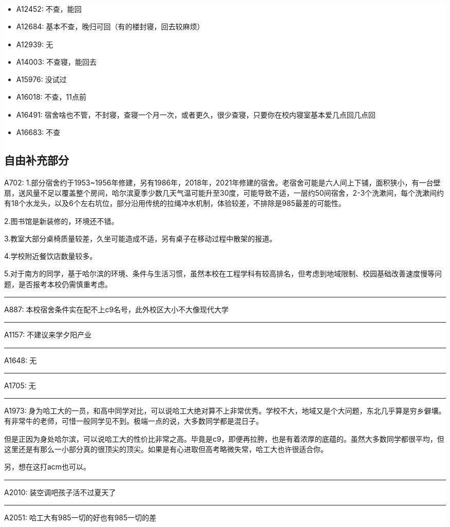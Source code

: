 - A12452: 不查，能回

- A12684: 基本不查，晚归可回（有的楼封寝，回去较麻烦）

- A12939: 无

- A14003: 不查寝，能回去

- A15976: 没试过

- A16018: 不查，11点前

- A16491: 宿舍啥也不管，不封寝，查寝一个月一次，或者更久，很少查寝，只要你在校内寝室基本爱几点回几点回

- A16683: 不查

## 自由补充部分

A702: 1.部分宿舍约于1953\~1956年修建，另有1986年，2018年，2021年修建的宿舍。老宿舍可能是六人间上下铺，面积狭小，有一台壁扇，送风量不足以覆盖整个房间，哈尔滨夏季少数几天气温可能升至30度，可能导致不适，一层约50间宿舍，2-3个洗漱间，每个洗漱间约有18个水龙头，以及6个左右坑位，部分沿用传统的拉绳冲水机制，体验较差，不排除是985最差的可能性。

2.图书馆是新装修的，环境还不错。

3.教室大部分桌椅质量较差，久坐可能造成不适，另有桌子在移动过程中散架的报道。

4.学校附近餐饮店数量较多。

5.对于南方的同学，基于哈尔滨的环境、条件与生活习惯，虽然本校在工程学科有较高排名，但考虑到地域限制、校园基础改善速度慢等问题，是否报考本校仍需慎重考虑。

***

A887: 本校宿舍条件实在配不上c9名号，此外校区大小不大像现代大学

***

A1157: 不建议来学夕阳产业

***

A1648: 无

***

A1705: 无

***

A1973: 身为哈工大的一员，和高中同学对比，可以说哈工大绝对算不上非常优秀。学校不大，地域又是个大问题，东北几乎算是穷乡僻壤。有非常牛的老师，可惜一般同学见不到。极端一点的说，大多数同学都是混日子。

但是正因为身处哈尔滨，可以说哈工大的性价比非常之高。毕竟是c9，即便再拉胯，也是有着浓厚的底蕴的。虽然大多数同学都很平均，但这里还是有那么一小部分真的很顶尖的顶尖。如果是有心进取但高考略微失常，哈工大也许很适合你。

另，想在这打acm也可以。

***

A2010: 装空调吧孩子活不过夏天了

***

A2051: 哈工大有985一切的好也有985一切的差
